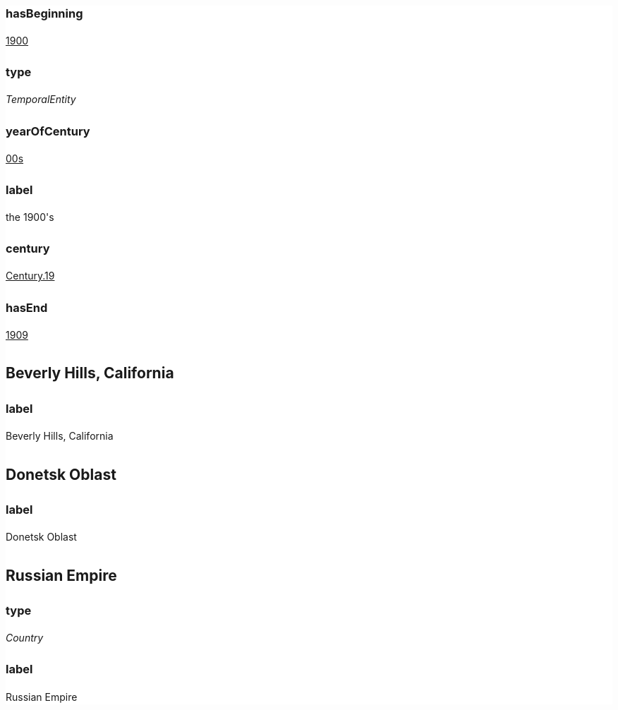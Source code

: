### hasBeginning


[1900](#1900)

### type


*TemporalEntity*

### yearOfCentury


[00s](#00s)

### label


the 1900's

### century


[Century.19](#Century.19)

### hasEnd


[1909](#1909)

## Beverly Hills, California

### label


Beverly Hills, California

## Donetsk Oblast

### label


Donetsk Oblast

## Russian Empire

### type


*Country*

### label


Russian Empire
